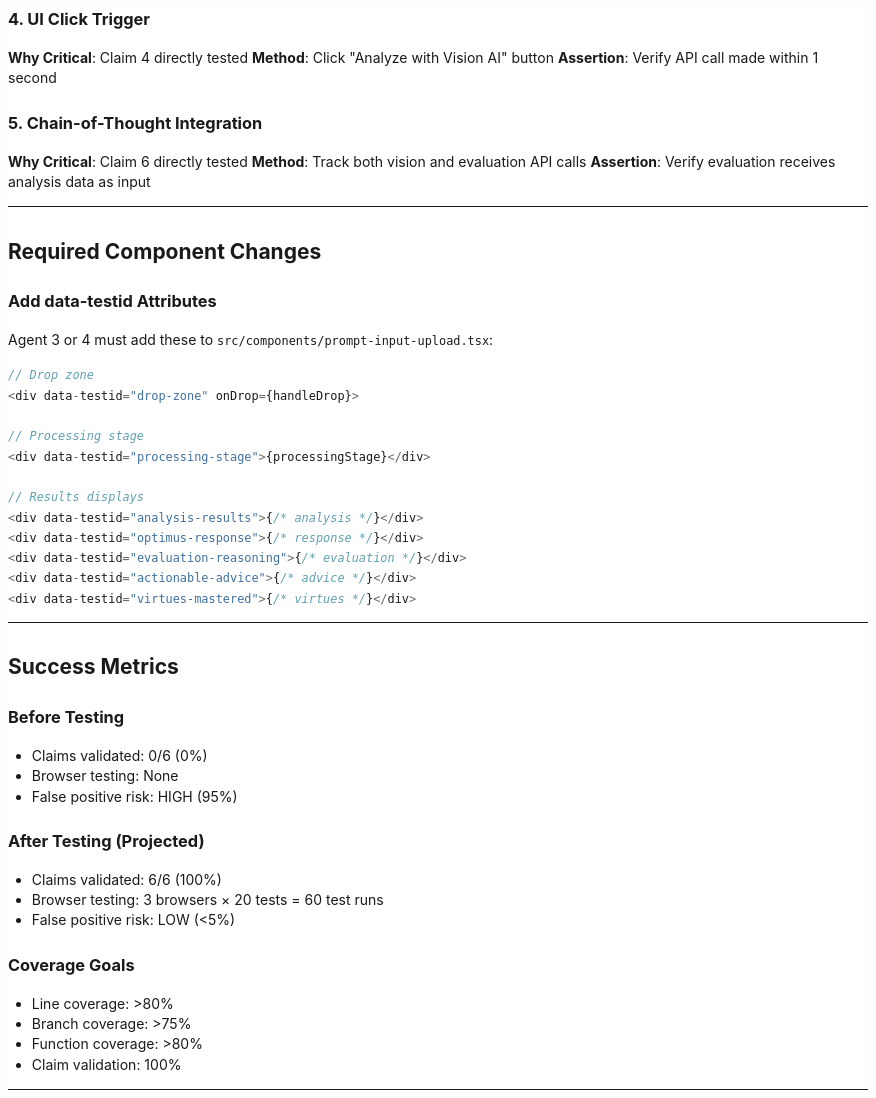 ### 4. UI Click Trigger
**Why Critical**: Claim 4 directly tested
**Method**: Click "Analyze with Vision AI" button
**Assertion**: Verify API call made within 1 second

### 5. Chain-of-Thought Integration
**Why Critical**: Claim 6 directly tested
**Method**: Track both vision and evaluation API calls
**Assertion**: Verify evaluation receives analysis data as input

---

## Required Component Changes

### Add data-testid Attributes

Agent 3 or 4 must add these to `src/components/prompt-input-upload.tsx`:

```typescript
// Drop zone
<div data-testid="drop-zone" onDrop={handleDrop}>

// Processing stage
<div data-testid="processing-stage">{processingStage}</div>

// Results displays
<div data-testid="analysis-results">{/* analysis */}</div>
<div data-testid="optimus-response">{/* response */}</div>
<div data-testid="evaluation-reasoning">{/* evaluation */}</div>
<div data-testid="actionable-advice">{/* advice */}</div>
<div data-testid="virtues-mastered">{/* virtues */}</div>
```

---

## Success Metrics

### Before Testing
- Claims validated: 0/6 (0%)
- Browser testing: None
- False positive risk: HIGH (95%)

### After Testing (Projected)
- Claims validated: 6/6 (100%)
- Browser testing: 3 browsers × 20 tests = 60 test runs
- False positive risk: LOW (<5%)

### Coverage Goals
- Line coverage: >80%
- Branch coverage: >75%
- Function coverage: >80%
- Claim validation: 100%

---
